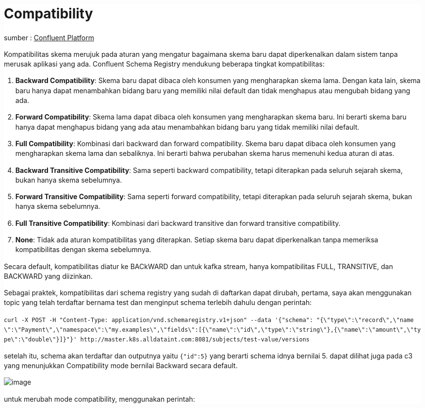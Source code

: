 # Compatibility

sumber : 
[Confluent Platform](https://docs.confluent.io/platform/current/schema-registry/fundamentals/schema-evolution.html#schema-evolution-and-compatibility')

Kompatibilitas skema merujuk pada aturan yang mengatur bagaimana skema baru dapat diperkenalkan dalam sistem tanpa merusak aplikasi yang ada. Confluent Schema Registry mendukung beberapa tingkat kompatibilitas:

1. **Backward Compatibility**: Skema baru dapat dibaca oleh konsumen yang mengharapkan skema lama. Dengan kata lain, skema baru hanya dapat menambahkan bidang baru yang memiliki nilai default dan tidak menghapus atau mengubah bidang yang ada.

2. **Forward Compatibility**: Skema lama dapat dibaca oleh konsumen yang mengharapkan skema baru. Ini berarti skema baru hanya dapat menghapus bidang yang ada atau menambahkan bidang baru yang tidak memiliki nilai default.

3. **Full Compatibility**: Kombinasi dari backward dan forward compatibility. Skema baru dapat dibaca oleh konsumen yang mengharapkan skema lama dan sebaliknya. Ini berarti bahwa perubahan skema harus memenuhi kedua aturan di atas.

4. **Backward Transitive Compatibility**: Sama seperti backward compatibility, tetapi diterapkan pada seluruh sejarah skema, bukan hanya skema sebelumnya.

5. **Forward Transitive Compatibility**: Sama seperti forward compatibility, tetapi diterapkan pada seluruh sejarah skema, bukan hanya skema sebelumnya.

6. **Full Transitive Compatibility**: Kombinasi dari backward transitive dan forward transitive compatibility.

7. **None**: Tidak ada aturan kompatibilitas yang diterapkan. Setiap skema baru dapat diperkenalkan tanpa memeriksa kompatibilitas dengan skema sebelumnya.

Secara default, kompatibilitas diatur ke BACkWARD dan untuk kafka stream, hanya kompatibilitas FULL, TRANSITIVE, dan BACKWARD yang diizinkan.

Sebagai praktek, kompatibilitas dari schema registry yang sudah di daftarkan dapat dirubah, pertama, saya akan menggunakan topic yang telah terdaftar bernama test dan menginput schema terlebih dahulu dengan perintah:

```
curl -X POST -H "Content-Type: application/vnd.schemaregistry.v1+json" --data '{"schema": "{\"type\":\"record\",\"name\":\"Payment\",\"namespace\":\"my.examples\",\"fields\":[{\"name\":\"id\",\"type\":\"string\"},{\"name\":\"amount\",\"type\":\"double\"}]}"}' http://master.k8s.alldataint.com:8081/subjects/test-value/versions
```

setelah itu, schema akan terdaftar dan outputnya yaitu ```{"id":5}``` yang berarti schema idnya bernilai 5. dapat dilihat juga pada c3 yang menunjukkan Compatibility mode bernilai Backward secara default.

![image](https://github.com/ferdyansahalfariz/belajar-linux/assets/96871156/6502b270-246f-4e34-8ce6-c274f72a8752)

untuk merubah mode compatibility, menggunakan perintah:
